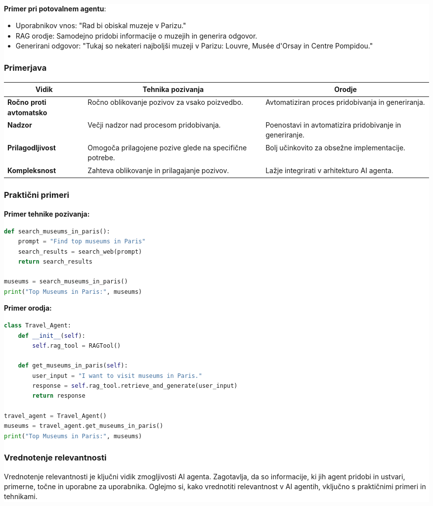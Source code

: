 **Primer pri potovalnem agentu**:

- Uporabnikov vnos: "Rad bi obiskal muzeje v Parizu."
- RAG orodje: Samodejno pridobi informacije o muzejih in generira odgovor.
- Generirani odgovor: "Tukaj so nekateri najboljši muzeji v Parizu: Louvre, Musée d'Orsay in Centre Pompidou."

### Primerjava

| Vidik                  | Tehnika pozivanja                                         | Orodje                                               |
|------------------------|-----------------------------------------------------------|-----------------------------------------------------|
| **Ročno proti avtomatsko** | Ročno oblikovanje pozivov za vsako poizvedbo.             | Avtomatiziran proces pridobivanja in generiranja.   |
| **Nadzor**             | Večji nadzor nad procesom pridobivanja.                   | Poenostavi in avtomatizira pridobivanje in generiranje. |
| **Prilagodljivost**    | Omogoča prilagojene pozive glede na specifične potrebe.   | Bolj učinkovito za obsežne implementacije.          |
| **Kompleksnost**       | Zahteva oblikovanje in prilagajanje pozivov.              | Lažje integrirati v arhitekturo AI agenta.           |

### Praktični primeri

**Primer tehnike pozivanja:**

```python
def search_museums_in_paris():
    prompt = "Find top museums in Paris"
    search_results = search_web(prompt)
    return search_results

museums = search_museums_in_paris()
print("Top Museums in Paris:", museums)
```

**Primer orodja:**

```python
class Travel_Agent:
    def __init__(self):
        self.rag_tool = RAGTool()

    def get_museums_in_paris(self):
        user_input = "I want to visit museums in Paris."
        response = self.rag_tool.retrieve_and_generate(user_input)
        return response

travel_agent = Travel_Agent()
museums = travel_agent.get_museums_in_paris()
print("Top Museums in Paris:", museums)
```

### Vrednotenje relevantnosti

Vrednotenje relevantnosti je ključni vidik zmogljivosti AI agenta. Zagotavlja, da so informacije, ki jih agent pridobi in ustvari, primerne, točne in uporabne za uporabnika. Oglejmo si, kako vrednotiti relevantnost v AI agentih, vključno s praktičnimi primeri in tehnikami.
